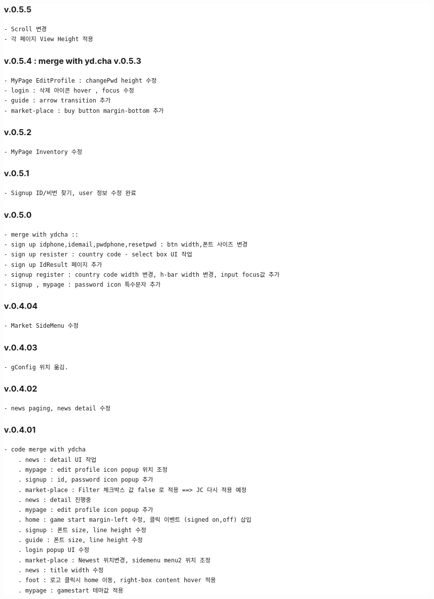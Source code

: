 ### v.0.5.5 
	- Scroll 변경
	- 각 페이지 View Height 적용

### v.0.5.4 : merge with yd.cha v.0.5.3
	- MyPage EditProfile : changePwd height 수정
	- login : 삭제 아이콘 hover , focus 수정
	- guide : arrow transition 추가 
	- market-place : buy button margin-bottom 추가

### v.0.5.2
	- MyPage Inventory 수정

### v.0.5.1
	- Signup ID/비번 찾기, user 정보 수정 완료

### v.0.5.0
	- merge with ydcha ::
	- sign up idphone,idemail,pwdphone,resetpwd : btn width,폰트 사이즈 변경 
	- sign up resister : country code - select box UI 작업 
	- sign up IdResult 페이지 추가 
	- signup register : country code width 변경, h-bar width 변경, input focus값 추가
	- signup , mypage : password icon 특수문자 추가

### v.0.4.04
	- Market SideMenu 수정

### v.0.4.03
	- gConfig 위치 옮김.

### v.0.4.02
	- news paging, news detail 수정

### v.0.4.01
	- code merge with ydcha
		. news : detail UI 작업 
		. mypage : edit profile icon popup 위치 조정
		. signup : id, password icon popup 추가 
		. market-place : Filter 체크박스 값 false 로 적용 ==> JC 다시 적용 예정 
		. news : detail 진행중 
		. mypage : edit profile icon popup 추가 
		. home : game start margin-left 수정, 클릭 이벤트 (signed on,off) 삽입 
		. signup : 폰트 size, line height 수정
		. guide : 폰트 size, line height 수정
		. login popup UI 수정
		. market-place : Newest 위치변경, sidemenu menu2 위치 조정 
		. news : title width 수정
		. foot : 로고 클릭시 home 이동, right-box content hover 적용
		. mypage : gamestart 테마값 적용 
